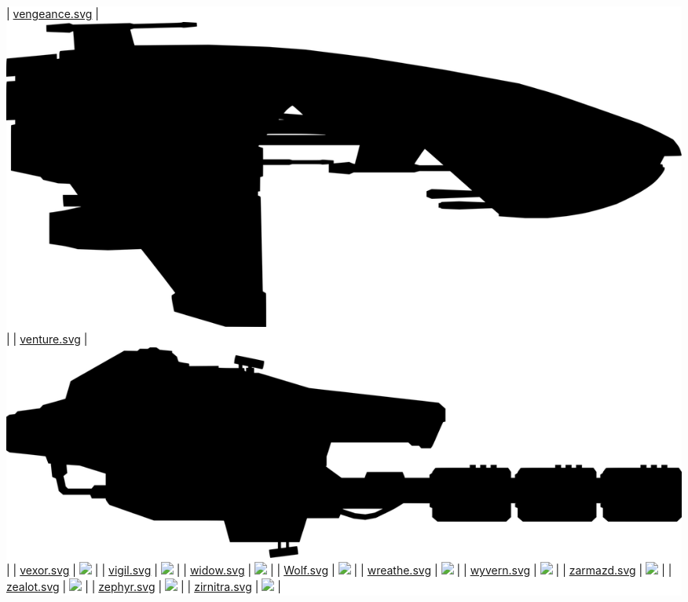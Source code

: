 | [vengeance.svg](./vengeance.svg) | ![](./vengeance.svg) |
| [venture.svg](./venture.svg) | ![](./venture.svg) |
| [vexor.svg](./vexor.svg) | ![](./vexor.svg) |
| [vigil.svg](./vigil.svg) | ![](./vigil.svg) |
| [widow.svg](./widow.svg) | ![](./widow.svg) |
| [Wolf.svg](./Wolf.svg) | ![](./Wolf.svg) |
| [wreathe.svg](./wreathe.svg) | ![](./wreathe.svg) |
| [wyvern.svg](./wyvern.svg) | ![](./wyvern.svg) |
| [zarmazd.svg](./zarmazd.svg) | ![](./zarmazd.svg) |
| [zealot.svg](./zealot.svg) | ![](./zealot.svg) |
| [zephyr.svg](./zephyr.svg) | ![](./zephyr.svg) |
| [zirnitra.svg](./zirnitra.svg) | ![](./zirnitra.svg) |